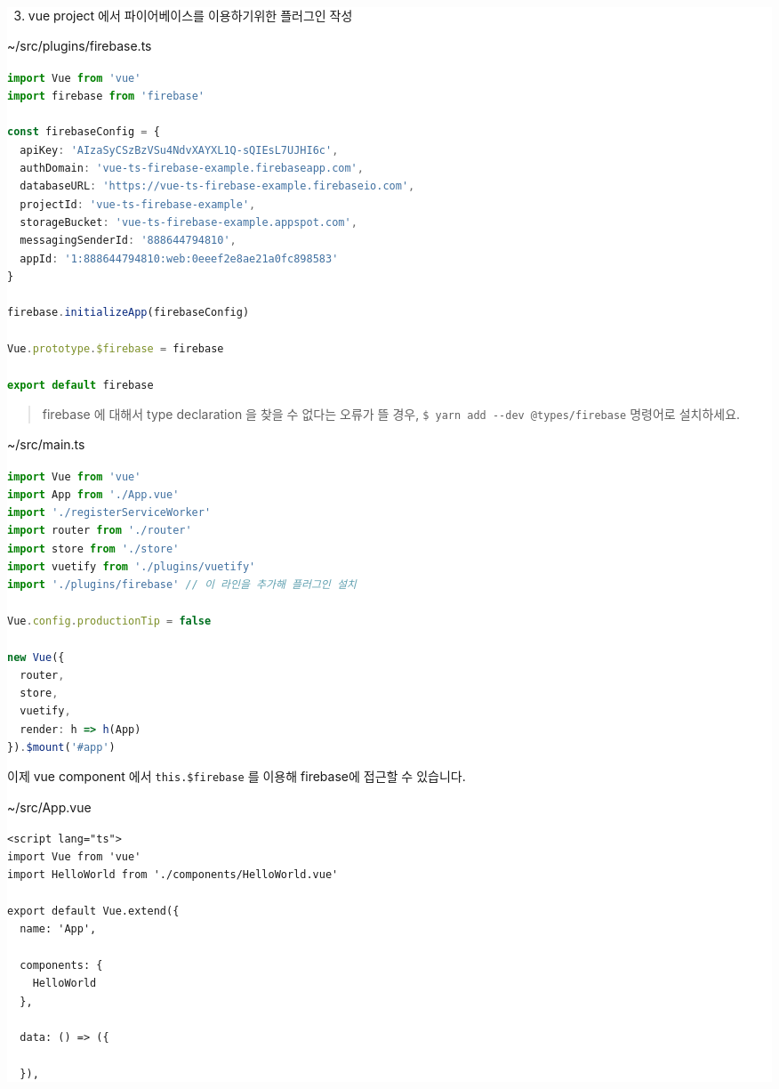 3. vue project 에서 파이어베이스를 이용하기위한 플러그인 작성


~/src/plugins/firebase.ts
```typescript
import Vue from 'vue'
import firebase from 'firebase'

const firebaseConfig = {
  apiKey: 'AIzaSyCSzBzVSu4NdvXAYXL1Q-sQIEsL7UJHI6c',
  authDomain: 'vue-ts-firebase-example.firebaseapp.com',
  databaseURL: 'https://vue-ts-firebase-example.firebaseio.com',
  projectId: 'vue-ts-firebase-example',
  storageBucket: 'vue-ts-firebase-example.appspot.com',
  messagingSenderId: '888644794810',
  appId: '1:888644794810:web:0eeef2e8ae21a0fc898583'
}

firebase.initializeApp(firebaseConfig)

Vue.prototype.$firebase = firebase

export default firebase
```

> firebase 에 대해서 type declaration 을 찾을 수 없다는 오류가 뜰 경우, ```$ yarn add --dev @types/firebase``` 명령어로 설치하세요.

~/src/main.ts

```typescript
import Vue from 'vue'
import App from './App.vue'
import './registerServiceWorker'
import router from './router'
import store from './store'
import vuetify from './plugins/vuetify'
import './plugins/firebase' // 이 라인을 추가해 플러그인 설치

Vue.config.productionTip = false

new Vue({
  router,
  store,
  vuetify,
  render: h => h(App)
}).$mount('#app')

```

이제 vue component 에서 ```this.$firebase``` 를 이용해 firebase에 접근할 수 있습니다.

~/src/App.vue
```vue
<script lang="ts">
import Vue from 'vue'
import HelloWorld from './components/HelloWorld.vue'

export default Vue.extend({
  name: 'App',

  components: {
    HelloWorld
  },

  data: () => ({

  }),
```